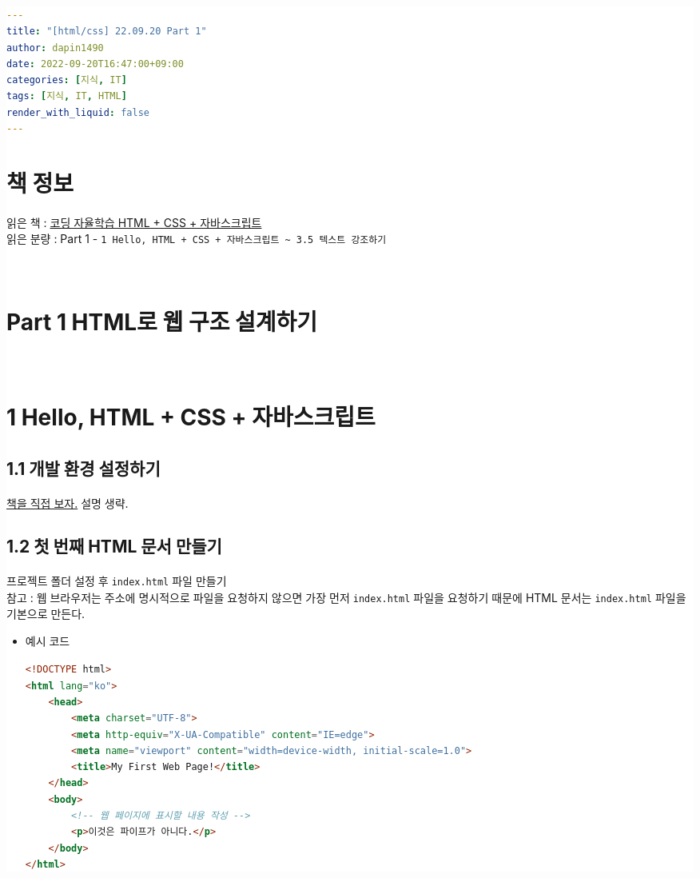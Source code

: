 ```yaml
---
title: "[html/css] 22.09.20 Part 1"
author: dapin1490
date: 2022-09-20T16:47:00+09:00
categories: [지식, IT]
tags: [지식, IT, HTML]
render_with_liquid: false
---
```


<style>
    .comment { color: #828282 }
</style>

# 책 정보
읽은 책 : [코딩 자율학습 HTML + CSS + 자바스크립트](https://thebook.io/080313/)  
읽은 분량 : Part 1 - `1 Hello, HTML + CSS + 자바스크립트 ~ 3.5 텍스트 강조하기`
  
<br>

# Part 1 HTML로 웹 구조 설계하기
  
<br>

# 1 Hello, HTML + CSS + 자바스크립트
  
## 1.1 개발 환경 설정하기
[책을 직접 보자.](https://thebook.io/080313/part01/ch01/01/) 설명 생략.  
  
## 1.2 첫 번째 HTML 문서 만들기
프로젝트 폴더 설정 후 `index.html` 파일 만들기  
참고 : 웹 브라우저는 주소에 명시적으로 파일을 요청하지 않으면 가장 먼저 `index.html` 파일을 요청하기 때문에 HTML 문서는 `index.html` 파일을 기본으로 만든다.  
  
- 예시 코드

    ```html
    <!DOCTYPE html>
    <html lang="ko">
        <head>
            <meta charset="UTF-8">
            <meta http-equiv="X-UA-Compatible" content="IE=edge">
            <meta name="viewport" content="width=device-width, initial-scale=1.0">
            <title>My First Web Page!</title>
        </head>
        <body>
            <!-- 웹 페이지에 표시할 내용 작성 -->
            <p>이것은 파이프가 아니다.</p>
        </body>
    </html>
    ```  
  
